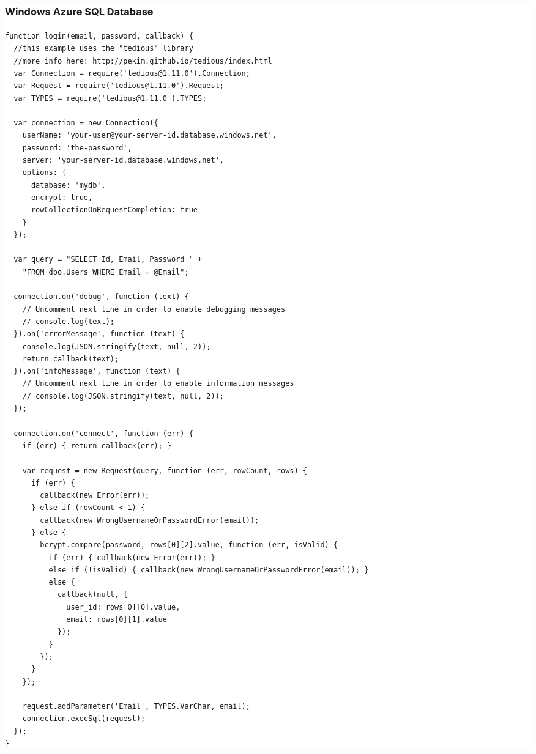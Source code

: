 ### Windows Azure SQL Database

```
function login(email, password, callback) {
  //this example uses the "tedious" library
  //more info here: http://pekim.github.io/tedious/index.html
  var Connection = require('tedious@1.11.0').Connection;
  var Request = require('tedious@1.11.0').Request;
  var TYPES = require('tedious@1.11.0').TYPES;

  var connection = new Connection({
    userName: 'your-user@your-server-id.database.windows.net',
    password: 'the-password',
    server: 'your-server-id.database.windows.net',
    options: {
      database: 'mydb',
      encrypt: true,
      rowCollectionOnRequestCompletion: true
    }
  });

  var query = "SELECT Id, Email, Password " +
    "FROM dbo.Users WHERE Email = @Email";

  connection.on('debug', function (text) {
    // Uncomment next line in order to enable debugging messages
    // console.log(text);
  }).on('errorMessage', function (text) {
    console.log(JSON.stringify(text, null, 2));
    return callback(text);
  }).on('infoMessage', function (text) {
    // Uncomment next line in order to enable information messages
    // console.log(JSON.stringify(text, null, 2));
  });

  connection.on('connect', function (err) {
    if (err) { return callback(err); }

    var request = new Request(query, function (err, rowCount, rows) {
      if (err) {
        callback(new Error(err));
      } else if (rowCount < 1) {
        callback(new WrongUsernameOrPasswordError(email));
      } else {
        bcrypt.compare(password, rows[0][2].value, function (err, isValid) {
          if (err) { callback(new Error(err)); }
          else if (!isValid) { callback(new WrongUsernameOrPasswordError(email)); }
          else {
            callback(null, {
              user_id: rows[0][0].value,
              email: rows[0][1].value
            });
          }
        });
      }
    });

    request.addParameter('Email', TYPES.VarChar, email);
    connection.execSql(request);
  });
}
```
